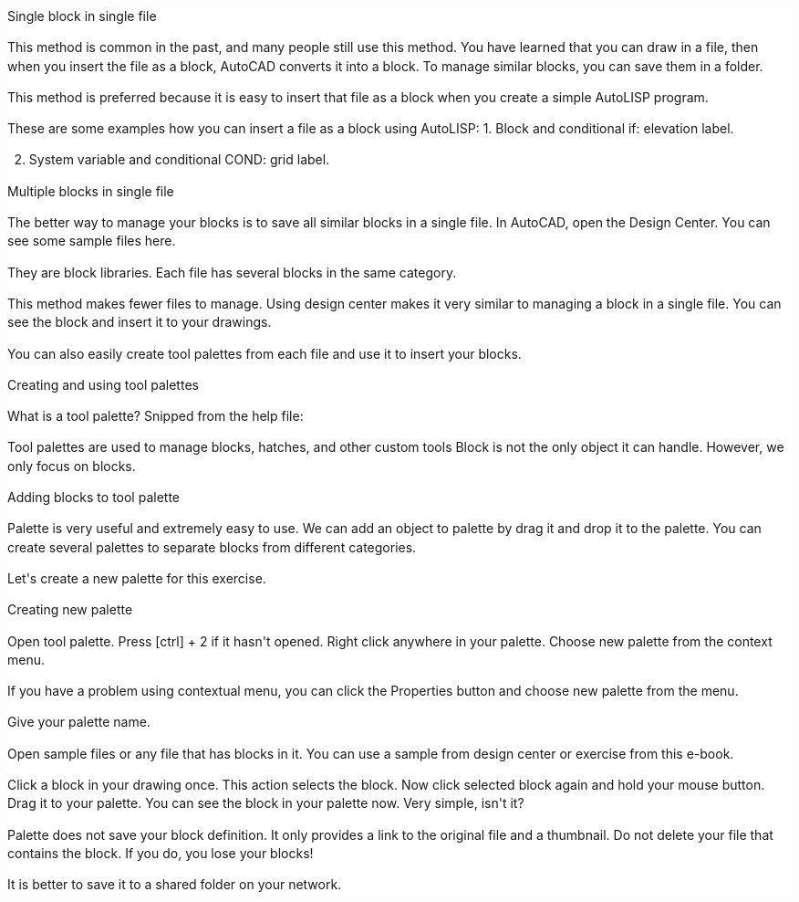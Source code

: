 Single block in single file

This method is common in the past, and many people still use this method. You have learned that you can draw in a file, then when you insert the file as a block, AutoCAD converts it into a block. To manage similar blocks, you can save them in a folder.

This method is preferred because it is easy to insert that file as a block when you create a simple AutoLISP program.

These are some examples how you can insert a file as a block using AutoLISP: 1. Block and conditional if: elevation label.

2. System variable and conditional COND: grid label.

Multiple blocks in single file

The better way to manage your blocks is to save all similar blocks in a single file. In AutoCAD, open the Design Center. You can see some sample files here.

They are block libraries. Each file has several blocks in the same category.

This method makes fewer files to manage. Using design center makes it very similar to managing a block in a single file. You can see the block and insert it to your drawings.

You can also easily create tool palettes from each file and use it to insert your blocks.

Creating and using tool palettes

What is a tool palette? Snipped from the help file:

Tool palettes are used to manage blocks, hatches, and other custom tools Block is not the only object it can handle. However, we only focus on blocks.

Adding blocks to tool palette

Palette is very useful and extremely easy to use. We can add an object to palette by drag it and drop it to the palette. You can create several palettes to separate blocks from different categories.

Let's create a new palette for this exercise.

Creating new palette

Open tool palette. Press [ctrl] + 2 if it hasn't opened. Right click anywhere in your palette. Choose new palette from the context menu.

If you have a problem using contextual menu, you can click the Properties button and choose new palette from the menu.

Give your palette name.

Open sample files or any file that has blocks in it. You can use a sample from design center or exercise from this e-book.

Click a block in your drawing once. This action selects the block. Now click selected block again and hold your mouse button. Drag it to your palette. You can see the block in your palette now. Very simple, isn't it?

Palette does not save your block definition. It only provides a link to the original file and a thumbnail. Do not delete your file that contains the block. If you do, you lose your blocks!

It is better to save it to a shared folder on your network.
